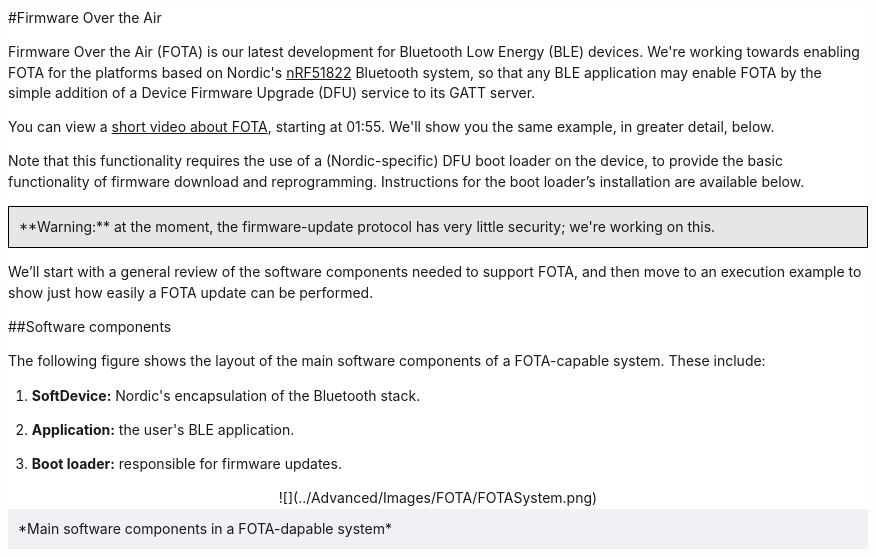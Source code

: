 #Firmware Over the Air

Firmware Over the Air (FOTA) is our latest development for Bluetooth Low Energy (BLE) devices. We're working towards enabling FOTA for the platforms based on Nordic's [nRF51822](http://developer.mbed.org/platforms/Nordic-nRF51822/) Bluetooth system, so that any BLE application may enable FOTA by the simple addition of a Device Firmware Upgrade (DFU) service to its GATT server.

You can view a [short video about FOTA](https://www.youtube.com/watch?v=54V2_4TR9Wo#t=114), starting at 01:55. We'll show you the same example, in greater detail, below. 

Note that this functionality requires the use of a (Nordic-specific) DFU boot loader on the device, to provide the basic functionality of firmware download and reprogramming. Instructions for the boot loader’s installation are available below.

<span style="background-color:#E6E6E6; border:1px solid #000;display:block; height:100%; padding:10px">
**Warning:** at the moment, the firmware-update protocol has very little security; we're working on this.
</span>

We’ll start with a general review of the software components needed to support FOTA, and then move to an execution example to show just how easily a FOTA update can be performed.

##Software components

The following figure shows the layout of the main software components of a FOTA-capable system. These include:

1.	**SoftDevice:** Nordic's encapsulation of the Bluetooth stack.

2.	**Application:** the user's BLE application.

3.	**Boot loader:** responsible for firmware updates.

<span style="text-align:center; display:block;">
![](../Advanced/Images/FOTA/FOTASystem.png)
</span>
<span style="background-color: #F0F0F5; display:block; height:100%; padding:10px;">
*Main software components in a FOTA-dapable system*</span>
